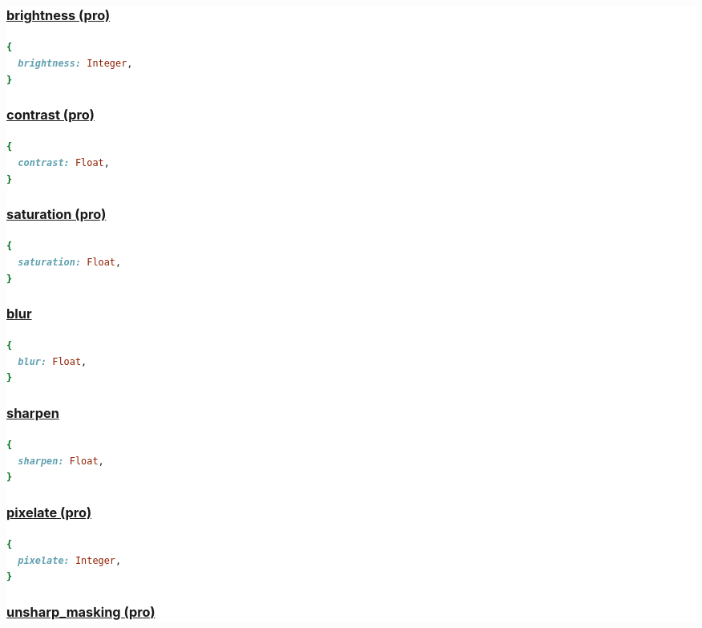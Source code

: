 ### [brightness (pro)](https://docs.imgproxy.net/usage/processing#brightness)

```ruby
{
  brightness: Integer,
}
```

### [contrast (pro)](https://docs.imgproxy.net/usage/processing#contrast)

```ruby
{
  contrast: Float,
}
```

### [saturation (pro)](https://docs.imgproxy.net/usage/processing#saturation)

```ruby
{
  saturation: Float,
}
```

### [blur](https://docs.imgproxy.net/usage/processing#blur)

```ruby
{
  blur: Float,
}
```

### [sharpen](https://docs.imgproxy.net/usage/processing#sharpen)

```ruby
{
  sharpen: Float,
}
```

### [pixelate (pro)](https://docs.imgproxy.net/usage/processing#pixelate)

```ruby
{
  pixelate: Integer,
}
```

### [unsharp_masking (pro)](https://docs.imgproxy.net/usage/processing#unsharp_masking)
